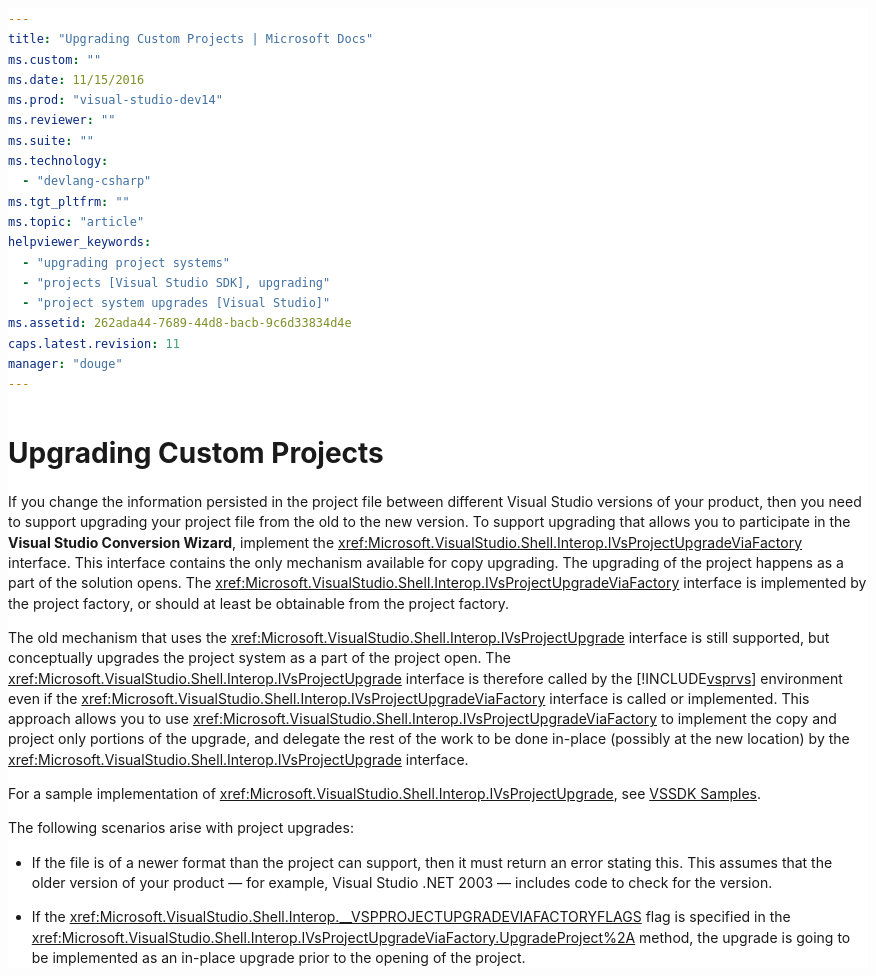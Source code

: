 ```yaml
---
title: "Upgrading Custom Projects | Microsoft Docs"
ms.custom: ""
ms.date: 11/15/2016
ms.prod: "visual-studio-dev14"
ms.reviewer: ""
ms.suite: ""
ms.technology: 
  - "devlang-csharp"
ms.tgt_pltfrm: ""
ms.topic: "article"
helpviewer_keywords: 
  - "upgrading project systems"
  - "projects [Visual Studio SDK], upgrading"
  - "project system upgrades [Visual Studio]"
ms.assetid: 262ada44-7689-44d8-bacb-9c6d33834d4e
caps.latest.revision: 11
manager: "douge"
---
```

# Upgrading Custom Projects
If you change the information persisted in the project file between different Visual Studio versions of your product, then you need to support upgrading your project file from the old to the new version. To support upgrading that allows you to participate in the **Visual Studio Conversion Wizard**, implement the <xref:Microsoft.VisualStudio.Shell.Interop.IVsProjectUpgradeViaFactory> interface. This interface contains the only mechanism available for copy upgrading. The upgrading of the project happens as a part of the solution opens. The <xref:Microsoft.VisualStudio.Shell.Interop.IVsProjectUpgradeViaFactory> interface is implemented by the project factory, or should at least be obtainable from the project factory.  
  
 The old mechanism that uses the <xref:Microsoft.VisualStudio.Shell.Interop.IVsProjectUpgrade> interface is still supported, but conceptually upgrades the project system as a part of the project open. The <xref:Microsoft.VisualStudio.Shell.Interop.IVsProjectUpgrade> interface is therefore called by the [!INCLUDE[vsprvs](../includes/vsprvs-md.md)] environment even if the <xref:Microsoft.VisualStudio.Shell.Interop.IVsProjectUpgradeViaFactory> interface is called or implemented. This approach allows you to use <xref:Microsoft.VisualStudio.Shell.Interop.IVsProjectUpgradeViaFactory> to implement the copy and project only portions of the upgrade, and delegate the rest of the work to be done in-place (possibly at the new location) by the <xref:Microsoft.VisualStudio.Shell.Interop.IVsProjectUpgrade> interface.  
  
 For a sample implementation of <xref:Microsoft.VisualStudio.Shell.Interop.IVsProjectUpgrade>, see [VSSDK Samples](../misc/vssdk-samples.md).  
  
 The following scenarios arise with project upgrades:  
  
-   If the file is of a newer format than the project can support, then it must return an error stating this. This assumes that the older version of your product — for example, Visual Studio .NET 2003 — includes code to check for the version.  
  
-   If the <xref:Microsoft.VisualStudio.Shell.Interop.__VSPPROJECTUPGRADEVIAFACTORYFLAGS> flag is specified in the <xref:Microsoft.VisualStudio.Shell.Interop.IVsProjectUpgradeViaFactory.UpgradeProject%2A> method, the upgrade is going to be implemented as an in-place upgrade prior to the opening of the project.  
  